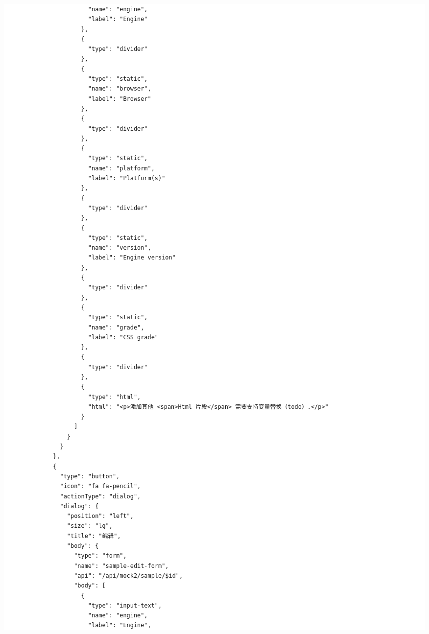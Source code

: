 ```schema: scope="body"
                        "name": "engine",
                        "label": "Engine"
                      },
                      {
                        "type": "divider"
                      },
                      {
                        "type": "static",
                        "name": "browser",
                        "label": "Browser"
                      },
                      {
                        "type": "divider"
                      },
                      {
                        "type": "static",
                        "name": "platform",
                        "label": "Platform(s)"
                      },
                      {
                        "type": "divider"
                      },
                      {
                        "type": "static",
                        "name": "version",
                        "label": "Engine version"
                      },
                      {
                        "type": "divider"
                      },
                      {
                        "type": "static",
                        "name": "grade",
                        "label": "CSS grade"
                      },
                      {
                        "type": "divider"
                      },
                      {
                        "type": "html",
                        "html": "<p>添加其他 <span>Html 片段</span> 需要支持变量替换（todo）.</p>"
                      }
                    ]
                  }
                }
              },
              {
                "type": "button",
                "icon": "fa fa-pencil",
                "actionType": "dialog",
                "dialog": {
                  "position": "left",
                  "size": "lg",
                  "title": "编辑",
                  "body": {
                    "type": "form",
                    "name": "sample-edit-form",
                    "api": "/api/mock2/sample/$id",
                    "body": [
                      {
                        "type": "input-text",
                        "name": "engine",
                        "label": "Engine",
```